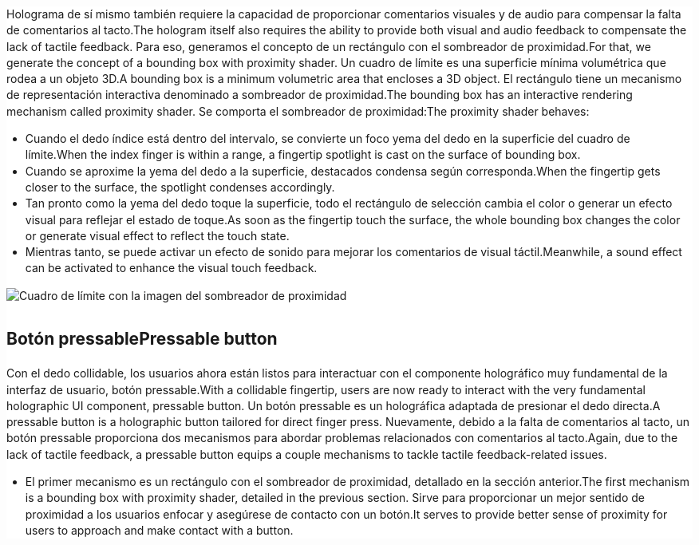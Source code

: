 <span data-ttu-id="a9a85-146">Holograma de sí mismo también requiere la capacidad de proporcionar comentarios visuales y de audio para compensar la falta de comentarios al tacto.</span><span class="sxs-lookup"><span data-stu-id="a9a85-146">The hologram itself also requires the ability to provide both visual and audio feedback to compensate the lack of tactile feedback.</span></span> <span data-ttu-id="a9a85-147">Para eso, generamos el concepto de un rectángulo con el sombreador de proximidad.</span><span class="sxs-lookup"><span data-stu-id="a9a85-147">For that, we generate the concept of a bounding box with proximity shader.</span></span> <span data-ttu-id="a9a85-148">Un cuadro de límite es una superficie mínima volumétrica que rodea a un objeto 3D.</span><span class="sxs-lookup"><span data-stu-id="a9a85-148">A bounding box is a minimum volumetric area that encloses a 3D object.</span></span> <span data-ttu-id="a9a85-149">El rectángulo tiene un mecanismo de representación interactiva denominado a sombreador de proximidad.</span><span class="sxs-lookup"><span data-stu-id="a9a85-149">The bounding box has an interactive rendering mechanism called proximity shader.</span></span> <span data-ttu-id="a9a85-150">Se comporta el sombreador de proximidad:</span><span class="sxs-lookup"><span data-stu-id="a9a85-150">The proximity shader behaves:</span></span>

* <span data-ttu-id="a9a85-151">Cuando el dedo índice está dentro del intervalo, se convierte un foco yema del dedo en la superficie del cuadro de límite.</span><span class="sxs-lookup"><span data-stu-id="a9a85-151">When the index finger is within a range, a fingertip spotlight is cast on the surface of bounding box.</span></span>
* <span data-ttu-id="a9a85-152">Cuando se aproxime la yema del dedo a la superficie, destacados condensa según corresponda.</span><span class="sxs-lookup"><span data-stu-id="a9a85-152">When the fingertip gets closer to the surface, the spotlight condenses accordingly.</span></span>
* <span data-ttu-id="a9a85-153">Tan pronto como la yema del dedo toque la superficie, todo el rectángulo de selección cambia el color o generar un efecto visual para reflejar el estado de toque.</span><span class="sxs-lookup"><span data-stu-id="a9a85-153">As soon as the fingertip touch the surface, the whole bounding box changes the color or generate visual effect to reflect the touch state.</span></span>
* <span data-ttu-id="a9a85-154">Mientras tanto, se puede activar un efecto de sonido para mejorar los comentarios de visual táctil.</span><span class="sxs-lookup"><span data-stu-id="a9a85-154">Meanwhile, a sound effect can be activated to enhance the visual touch feedback.</span></span>

![Cuadro de límite con la imagen del sombreador de proximidad](images/Bounding-Box-With-Proximity-Shader-720px.jpg)

## <a name="pressable-button"></a><span data-ttu-id="a9a85-156">Botón pressable</span><span class="sxs-lookup"><span data-stu-id="a9a85-156">Pressable button</span></span>

<span data-ttu-id="a9a85-157">Con el dedo collidable, los usuarios ahora están listos para interactuar con el componente holográfico muy fundamental de la interfaz de usuario, botón pressable.</span><span class="sxs-lookup"><span data-stu-id="a9a85-157">With a collidable fingertip, users are now ready to interact with the very fundamental holographic UI component, pressable button.</span></span> <span data-ttu-id="a9a85-158">Un botón pressable es un holográfica adaptada de presionar el dedo directa.</span><span class="sxs-lookup"><span data-stu-id="a9a85-158">A pressable button is a holographic button tailored for direct finger press.</span></span> <span data-ttu-id="a9a85-159">Nuevamente, debido a la falta de comentarios al tacto, un botón pressable proporciona dos mecanismos para abordar problemas relacionados con comentarios al tacto.</span><span class="sxs-lookup"><span data-stu-id="a9a85-159">Again, due to the lack of tactile feedback, a pressable button equips a couple mechanisms to tackle tactile feedback-related issues.</span></span>

* <span data-ttu-id="a9a85-160">El primer mecanismo es un rectángulo con el sombreador de proximidad, detallado en la sección anterior.</span><span class="sxs-lookup"><span data-stu-id="a9a85-160">The first mechanism is a bounding box with proximity shader, detailed in the previous section.</span></span> <span data-ttu-id="a9a85-161">Sirve para proporcionar un mejor sentido de proximidad a los usuarios enfocar y asegúrese de contacto con un botón.</span><span class="sxs-lookup"><span data-stu-id="a9a85-161">It serves to provide better sense of proximity for users to approach and make contact with a button.</span></span>